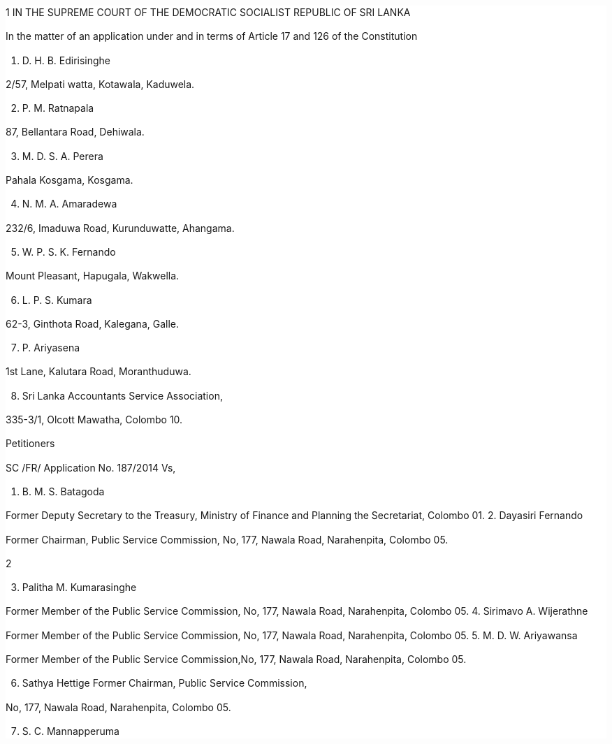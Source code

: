 1 IN THE SUPREME COURT OF THE DEMOCRATIC SOCIALIST REPUBLIC OF SRI LANKA

In the matter of an application under and in terms of Article 17 and 126 of the Constitution

1. D. H. B. Edirisinghe

2/57, Melpati watta, Kotawala, Kaduwela.

2. P. M. Ratnapala

87, Bellantara Road, Dehiwala.

3. M. D. S. A. Perera

Pahala Kosgama, Kosgama.

4. N. M. A. Amaradewa

232/6, Imaduwa Road, Kurunduwatte, Ahangama.

5. W. P. S. K. Fernando

Mount Pleasant, Hapugala, Wakwella.

6. L. P. S. Kumara

62-3, Ginthota Road, Kalegana, Galle.

7. P. Ariyasena

1st Lane, Kalutara Road, Moranthuduwa.

8. Sri Lanka Accountants Service Association,

335-3/1, Olcott Mawatha, Colombo 10.

Petitioners

SC /FR/ Application No. 187/2014 Vs,

1. B. M. S. Batagoda

Former Deputy Secretary to the Treasury, Ministry of Finance and Planning the Secretariat, Colombo 01. 2. Dayasiri Fernando

Former Chairman, Public Service Commission, No, 177, Nawala Road, Narahenpita, Colombo 05.

2

3. Palitha M. Kumarasinghe

Former Member of the Public Service Commission, No, 177, Nawala Road, Narahenpita, Colombo 05. 4. Sirimavo A. Wijerathne

Former Member of the Public Service Commission, No, 177, Nawala Road, Narahenpita, Colombo 05. 5. M. D. W. Ariyawansa

Former Member of the Public Service Commission,No, 177, Nawala Road, Narahenpita, Colombo 05.

6. Sathya Hettige Former Chairman, Public Service Commission,

No, 177, Nawala Road, Narahenpita, Colombo 05.

7. S. C. Mannapperuma
